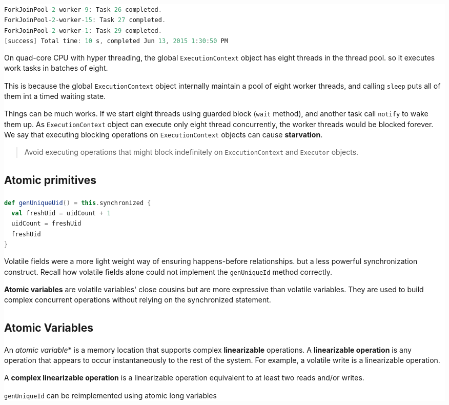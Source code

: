 ```scala
ForkJoinPool-2-worker-9: Task 26 completed.
ForkJoinPool-2-worker-15: Task 27 completed.
ForkJoinPool-2-worker-1: Task 29 completed.
[success] Total time: 10 s, completed Jun 13, 2015 1:30:50 PM
```

On quad-core CPU with hyper threading, the global `ExecutionContext` object has eight threads in the thread pool. 
so it executes work tasks in batches of eight.

This is because the global `ExecutionContext` object internally maintain a pool of eight worker threads, 
and calling `sleep` puts all of them int a timed waiting state.

Things can be much works. If we start eight threads using guarded block (`wait` method), and another task 
call `notify` to wake them up. As `ExecutionContext` object can execute only eight thread concurrently, the worker 
threads would be blocked forever. We say that executing blocking operations on `ExecutionContext` objects can cause **starvation**.

> Avoid executing operations that might block indefinitely on `ExecutionContext` and `Executor` objects.

## Atomic primitives

```scala
def genUniqueUid() = this.synchronized {
  val freshUid = uidCount + 1
  uidCount = freshUid
  freshUid
}
```

Volatile fields were a more light weight way of ensuring happens-before relationships. but a less powerful 
synchronization construct. Recall how volatile fields alone could not implement the `genUniqueId` method correctly.

**Atomic variables** are volatile variables' close cousins but are more expressive than volatile variables. 
They are used to build complex concurrent operations without relying on the synchronized statement.

## Atomic Variables

An *atomic variable** is a memory location that supports complex **linearizable** operations. 
A **linearizable operation** is any operation that appears to occur instantaneously to the rest of the system. 
For example, a volatile write is a linearizable operation. 

A **complex linearizable operation** is a linearizable operation equivalent to at least two reads and/or writes. 

`genUniqueId` can be reimplemented using atomic long variables 
